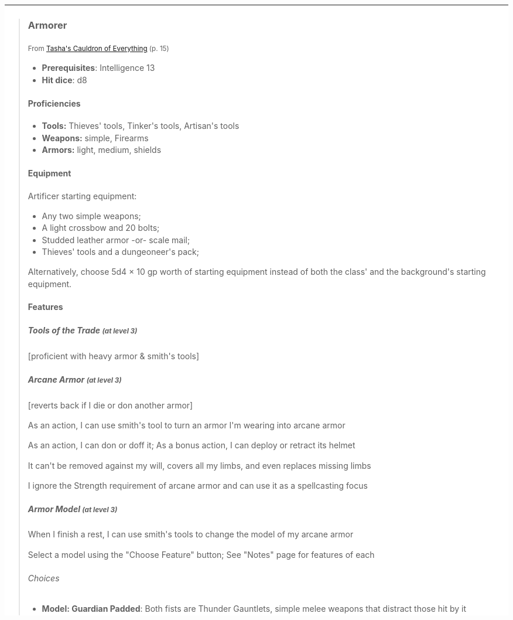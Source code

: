 <hr>

> 
> ### Armorer
> 
> <small>From <a target="_blank" href="https://dnd.wizards.com/products/tabletop-games/rpg-products/tashas-cauldron-everything">Tasha's Cauldron of Everything</a> (p. 15)</small>
> 
> - **Prerequisites**: Intelligence 13
> - **Hit dice**: d8
> 
> #### Proficiencies
> 
> - **Tools:** Thieves' tools, Tinker's tools, Artisan's tools
> - **Weapons:** simple, Firearms
> - **Armors:** light, medium, shields
> 
> #### Equipment
> 
> 
> Artificer starting equipment:
> 
> - Any two simple weapons;
> - A light crossbow and 20 bolts;
> - Studded leather armor -or- scale mail;
> - Thieves' tools and a dungeoneer's pack;
> 
> Alternatively, choose 5d4 × 10 gp worth of starting equipment instead of both the class' and the background's starting equipment.
> 
> 
> #### Features
> 
> ##### Tools of the Trade <small>(at level 3)</small>
> 
> 
> [proficient with heavy armor & smith's tools]
> 
> 
> 
> ##### Arcane Armor <small>(at level 3)</small>
> 
> 
> [reverts back if I die or don another armor]
> 
> As an action, I can use smith's tool to turn an armor I'm wearing into arcane armor
> 
> As an action, I can don or doff it; As a bonus action, I can deploy or retract its helmet
> 
> It can't be removed against my will, covers all my limbs, and even replaces missing limbs
> 
> I ignore the Strength requirement of arcane armor and can use it as a spellcasting focus
> 
> 
> 
> ##### Armor Model <small>(at level 3)</small>
> 
> 
> When I finish a rest, I can use smith's tools to change the model of my arcane armor
> 
> Select a model using the "Choose Feature" button; See "Notes" page for features of each
> ###### Choices
> - **Model: Guardian Padded**: 
>    Both fists are Thunder Gauntlets, simple melee weapons that distract those hit by it